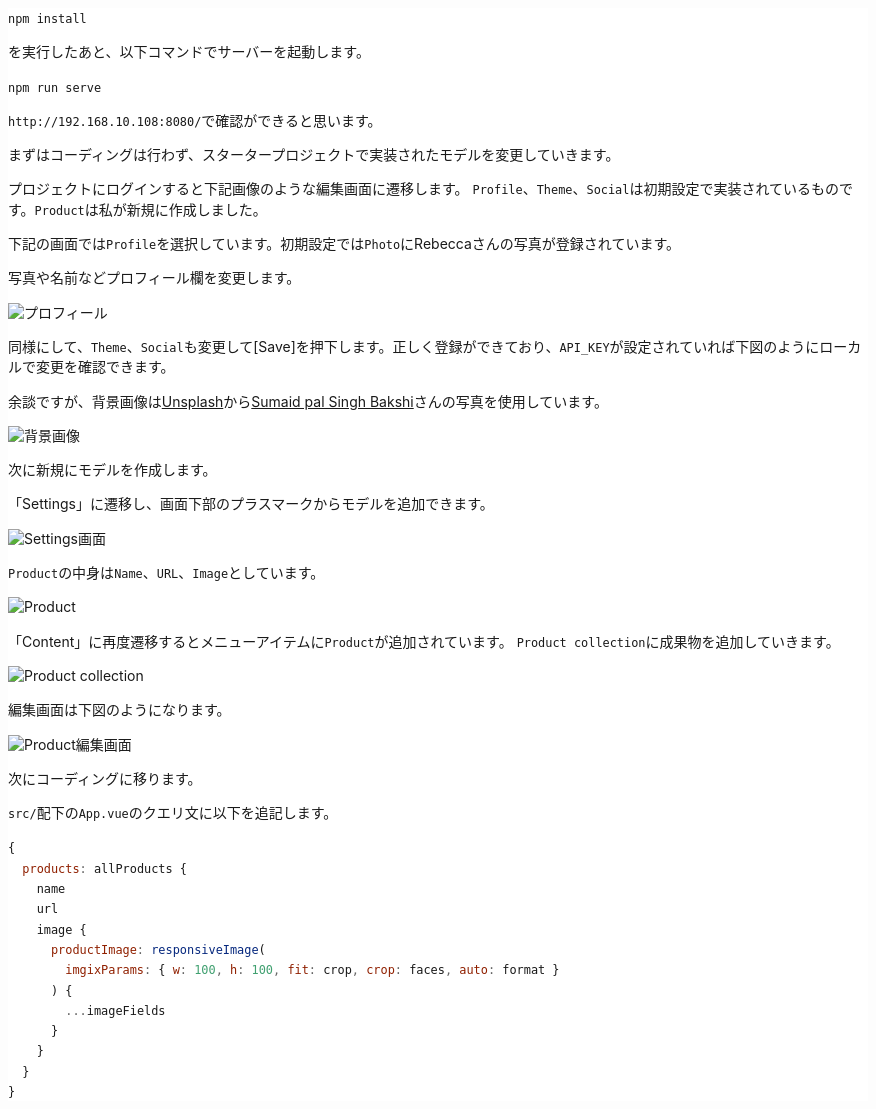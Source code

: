 ```bash
npm install
```

を実行したあと、以下コマンドでサーバーを起動します。

```bash
npm run serve
```

`http://192.168.10.108:8080/`で確認ができると思います。

まずはコーディングは行わず、スタータープロジェクトで実装されたモデルを変更していきます。

プロジェクトにログインすると下記画像のような編集画面に遷移します。
`Profile`、`Theme`、`Social`は初期設定で実装されているものです。`Product`は私が新規に作成しました。

下記の画面では`Profile`を選択しています。初期設定では`Photo`にRebeccaさんの写真が登録されています。

写真や名前などプロフィール欄を変更します。

<img src="/images/2022/20220119a/image_7.png" alt="プロフィール" width="1200" height="610" loading="lazy">

同様にして、`Theme`、`Social`も変更して[Save]を押下します。正しく登録ができており、`API_KEY`が設定されていれば下図のようにローカルで変更を確認できます。

余談ですが、背景画像は[Unsplash](https://unsplash.com/)から[Sumaid pal Singh Bakshi](https://unsplash.com/@sumaidsingh?utm_source=unsplash&utm_medium=referral&utm_content=creditCopyText
)さんの写真を使用しています。

<img src="/images/2022/20220119a/image_8.png" alt="背景画像" width="1200" height="610" loading="lazy">

次に新規にモデルを作成します。

「Settings」に遷移し、画面下部のプラスマークからモデルを追加できます。

<img src="/images/2022/20220119a/image_9.png" alt="Settings画面" width="1200" height="609" loading="lazy">

`Product`の中身は`Name`、`URL`、`Image`としています。

<img src="/images/2022/20220119a/image_10.png" alt="Product" width="1200" height="611" loading="lazy">

「Content」に再度遷移するとメニューアイテムに`Product`が追加されています。
`Product collection`に成果物を追加していきます。

<img src="/images/2022/20220119a/image_11.png" alt="Product collection" width="1200" height="609" loading="lazy">

編集画面は下図のようになります。

<img src="/images/2022/20220119a/image_12.png" alt="Product編集画面" width="1200" height="772" loading="lazy">

次にコーディングに移ります。

`src/`配下の`App.vue`のクエリ文に以下を追記します。

```js graphql
{
  products: allProducts {
    name
    url
    image {
      productImage: responsiveImage(
        imgixParams: { w: 100, h: 100, fit: crop, crop: faces, auto: format }
      ) {
        ...imageFields
      }
    }
  }
}
```
